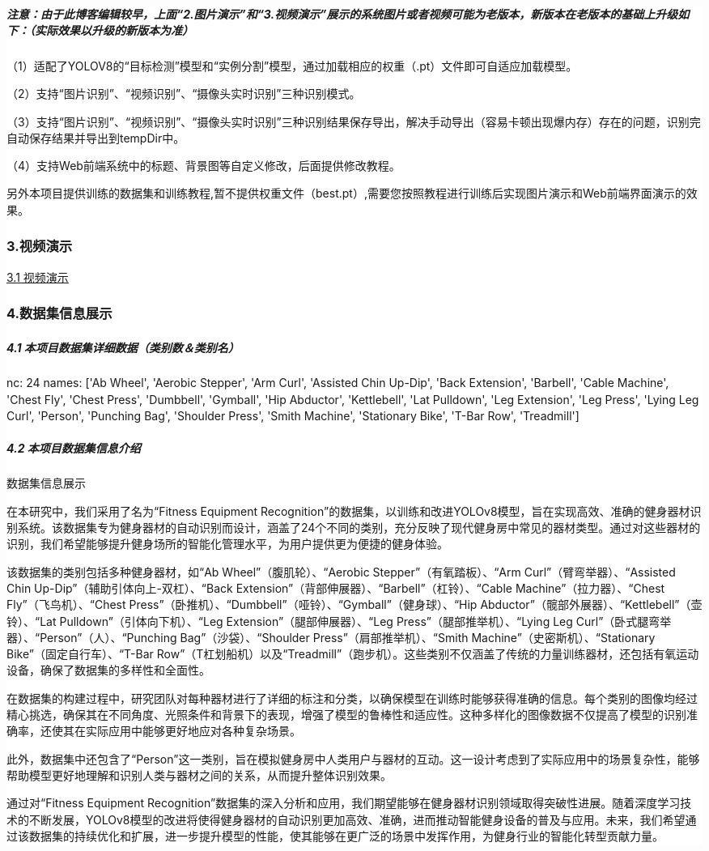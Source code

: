 ##### 注意：由于此博客编辑较早，上面“2.图片演示”和“3.视频演示”展示的系统图片或者视频可能为老版本，新版本在老版本的基础上升级如下：（实际效果以升级的新版本为准）

  （1）适配了YOLOV8的“目标检测”模型和“实例分割”模型，通过加载相应的权重（.pt）文件即可自适应加载模型。

  （2）支持“图片识别”、“视频识别”、“摄像头实时识别”三种识别模式。

  （3）支持“图片识别”、“视频识别”、“摄像头实时识别”三种识别结果保存导出，解决手动导出（容易卡顿出现爆内存）存在的问题，识别完自动保存结果并导出到tempDir中。

  （4）支持Web前端系统中的标题、背景图等自定义修改，后面提供修改教程。

  另外本项目提供训练的数据集和训练教程,暂不提供权重文件（best.pt）,需要您按照教程进行训练后实现图片演示和Web前端界面演示的效果。

### 3.视频演示

[3.1 视频演示](https://www.bilibili.com/video/BV1det8euEgE/)

### 4.数据集信息展示

##### 4.1 本项目数据集详细数据（类别数＆类别名）

nc: 24
names: ['Ab Wheel', 'Aerobic Stepper', 'Arm Curl', 'Assisted Chin Up-Dip', 'Back Extension', 'Barbell', 'Cable Machine', 'Chest Fly', 'Chest Press', 'Dumbbell', 'Gymball', 'Hip Abductor', 'Kettlebell', 'Lat Pulldown', 'Leg Extension', 'Leg Press', 'Lying Leg Curl', 'Person', 'Punching Bag', 'Shoulder Press', 'Smith Machine', 'Stationary Bike', 'T-Bar Row', 'Treadmill']


##### 4.2 本项目数据集信息介绍

数据集信息展示

在本研究中，我们采用了名为“Fitness Equipment Recognition”的数据集，以训练和改进YOLOv8模型，旨在实现高效、准确的健身器材识别系统。该数据集专为健身器材的自动识别而设计，涵盖了24个不同的类别，充分反映了现代健身房中常见的器材类型。通过对这些器材的识别，我们希望能够提升健身场所的智能化管理水平，为用户提供更为便捷的健身体验。

该数据集的类别包括多种健身器材，如“Ab Wheel”（腹肌轮）、“Aerobic Stepper”（有氧踏板）、“Arm Curl”（臂弯举器）、“Assisted Chin Up-Dip”（辅助引体向上-双杠）、“Back Extension”（背部伸展器）、“Barbell”（杠铃）、“Cable Machine”（拉力器）、“Chest Fly”（飞鸟机）、“Chest Press”（卧推机）、“Dumbbell”（哑铃）、“Gymball”（健身球）、“Hip Abductor”（髋部外展器）、“Kettlebell”（壶铃）、“Lat Pulldown”（引体向下机）、“Leg Extension”（腿部伸展器）、“Leg Press”（腿部推举机）、“Lying Leg Curl”（卧式腿弯举器）、“Person”（人）、“Punching Bag”（沙袋）、“Shoulder Press”（肩部推举机）、“Smith Machine”（史密斯机）、“Stationary Bike”（固定自行车）、“T-Bar Row”（T杠划船机）以及“Treadmill”（跑步机）。这些类别不仅涵盖了传统的力量训练器材，还包括有氧运动设备，确保了数据集的多样性和全面性。

在数据集的构建过程中，研究团队对每种器材进行了详细的标注和分类，以确保模型在训练时能够获得准确的信息。每个类别的图像均经过精心挑选，确保其在不同角度、光照条件和背景下的表现，增强了模型的鲁棒性和适应性。这种多样化的图像数据不仅提高了模型的识别准确率，还使其在实际应用中能够更好地应对各种复杂场景。

此外，数据集中还包含了“Person”这一类别，旨在模拟健身房中人类用户与器材的互动。这一设计考虑到了实际应用中的场景复杂性，能够帮助模型更好地理解和识别人类与器材之间的关系，从而提升整体识别效果。

通过对“Fitness Equipment Recognition”数据集的深入分析和应用，我们期望能够在健身器材识别领域取得突破性进展。随着深度学习技术的不断发展，YOLOv8模型的改进将使得健身器材的自动识别更加高效、准确，进而推动智能健身设备的普及与应用。未来，我们希望通过该数据集的持续优化和扩展，进一步提升模型的性能，使其能够在更广泛的场景中发挥作用，为健身行业的智能化转型贡献力量。
